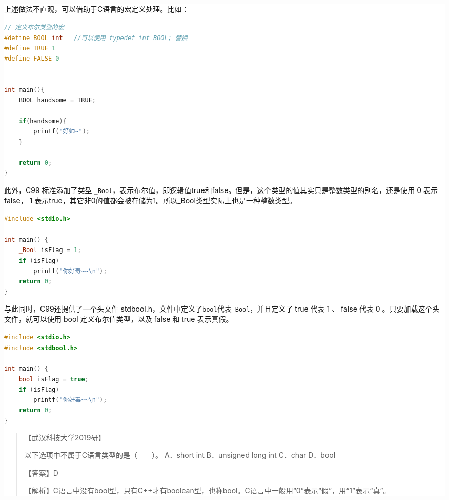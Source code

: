 上述做法不直观，可以借助于C语言的宏定义处理。比如：

```c
// 定义布尔类型的宏
#define BOOL int   //可以使用 typedef int BOOL; 替换
#define TRUE 1
#define FALSE 0


int main(){
    BOOL handsome = TRUE;
    
    if(handsome){
        printf("好帅~");
    }

    return 0;
}
```

此外，C99 标准添加了类型 `_Bool`，表示布尔值，即逻辑值true和false。但是，这个类型的值其实只是整数类型的别名，还是使用 0 表示false， 1 表示true，其它非0的值都会被存储为1。所以_Bool类型实际上也是一种整数类型。

```c
#include <stdio.h>

int main() {
    _Bool isFlag = 1;
    if (isFlag)
        printf("你好毒~~\n");
    return 0;
}
```

与此同时，C99还提供了一个头文件 stdbool.h，文件中定义了`bool`代表`_Bool`，并且定义了 true 代表 1 、 false 代表 0 。只要加载这个头文件，就可以使用 bool 定义布尔值类型，以及 false 和 true 表示真假。

```c
#include <stdio.h>
#include <stdbool.h>

int main() {
    bool isFlag = true;
    if (isFlag)
        printf("你好毒~~\n");
    return 0;
}
```



> 【武汉科技大学2019研】
>
> 以下选项中不属于C语言类型的是（　　）。
> A．short int
> B．unsigned long int
> C．char
> D．bool
>
> 【答案】D
>
> 【解析】C语言中没有bool型，只有C++才有boolean型，也称bool。C语言中一般用“0”表示“假”，用“1”表示“真”。
